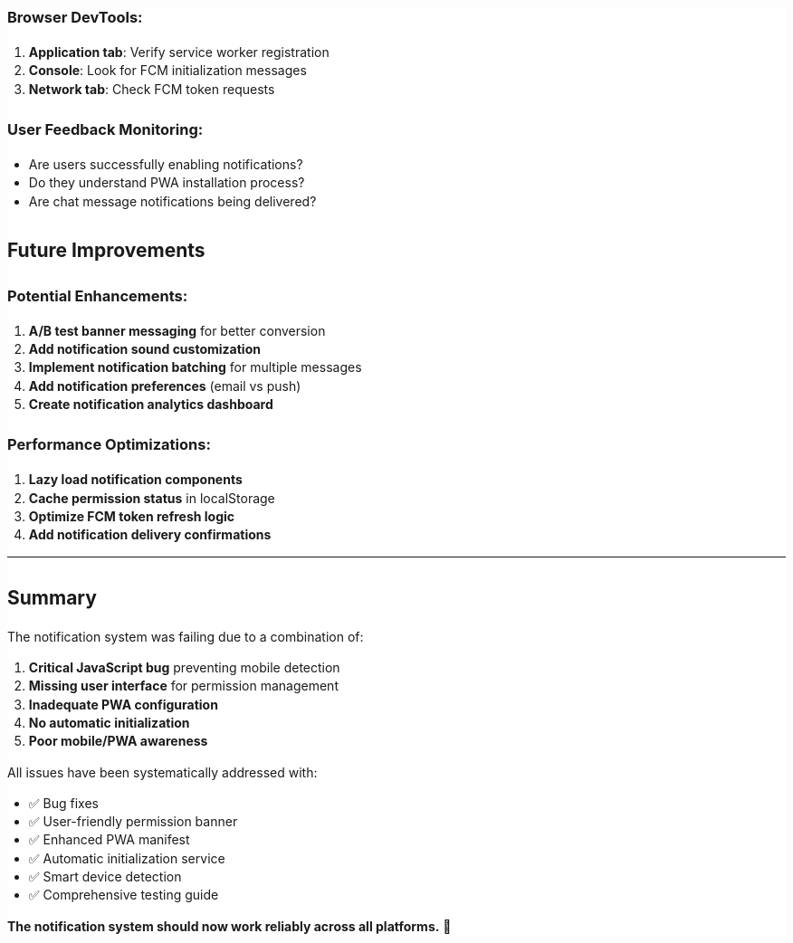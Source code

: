 ### Browser DevTools:
1. **Application tab**: Verify service worker registration
2. **Console**: Look for FCM initialization messages
3. **Network tab**: Check FCM token requests

### User Feedback Monitoring:
- Are users successfully enabling notifications?
- Do they understand PWA installation process?
- Are chat message notifications being delivered?

## Future Improvements

### Potential Enhancements:
1. **A/B test banner messaging** for better conversion
2. **Add notification sound customization**
3. **Implement notification batching** for multiple messages
4. **Add notification preferences** (email vs push)
5. **Create notification analytics dashboard**

### Performance Optimizations:
1. **Lazy load notification components** 
2. **Cache permission status** in localStorage
3. **Optimize FCM token refresh logic**
4. **Add notification delivery confirmations**

---

## Summary

The notification system was failing due to a combination of:
1. **Critical JavaScript bug** preventing mobile detection
2. **Missing user interface** for permission management  
3. **Inadequate PWA configuration** 
4. **No automatic initialization**
5. **Poor mobile/PWA awareness**

All issues have been systematically addressed with:
- ✅ Bug fixes
- ✅ User-friendly permission banner
- ✅ Enhanced PWA manifest
- ✅ Automatic initialization service
- ✅ Smart device detection
- ✅ Comprehensive testing guide

**The notification system should now work reliably across all platforms.** 🎉
